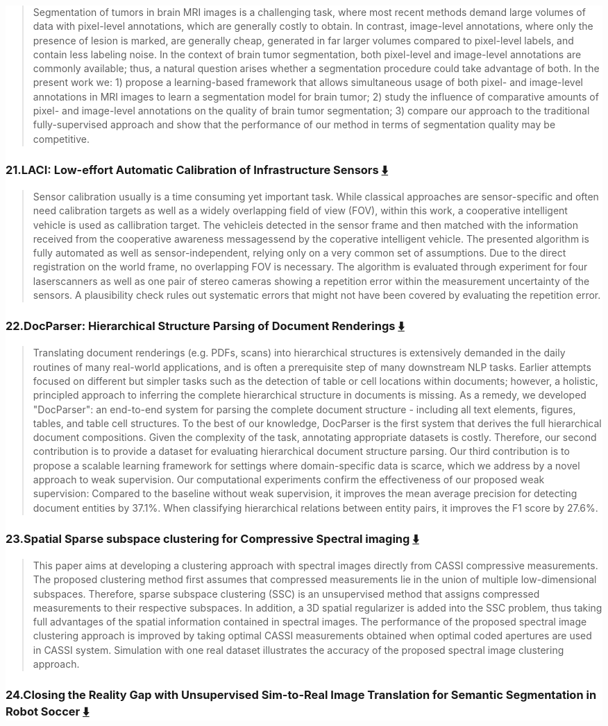 >  Segmentation of tumors in brain MRI images is a challenging task, where most recent methods demand large volumes of data with pixel-level annotations, which are generally costly to obtain. In contrast, image-level annotations, where only the presence of lesion is marked, are generally cheap, generated in far larger volumes compared to pixel-level labels, and contain less labeling noise. In the context of brain tumor segmentation, both pixel-level and image-level annotations are commonly available; thus, a natural question arises whether a segmentation procedure could take advantage of both. In the present work we: 1) propose a learning-based framework that allows simultaneous usage of both pixel- and image-level annotations in MRI images to learn a segmentation model for brain tumor; 2) study the influence of comparative amounts of pixel- and image-level annotations on the quality of brain tumor segmentation; 3) compare our approach to the traditional fully-supervised approach and show that the performance of our method in terms of segmentation quality may be competitive. 
### 21.LACI: Low-effort Automatic Calibration of Infrastructure Sensors  [ :arrow_down: ](https://arxiv.org/pdf/1911.01711.pdf)
>  Sensor calibration usually is a time consuming yet important task. While classical approaches are sensor-specific and often need calibration targets as well as a widely overlapping field of view (FOV), within this work, a cooperative intelligent vehicle is used as callibration target. The vehicleis detected in the sensor frame and then matched with the information received from the cooperative awareness messagessend by the coperative intelligent vehicle. The presented algorithm is fully automated as well as sensor-independent, relying only on a very common set of assumptions. Due to the direct registration on the world frame, no overlapping FOV is necessary. The algorithm is evaluated through experiment for four laserscanners as well as one pair of stereo cameras showing a repetition error within the measurement uncertainty of the sensors. A plausibility check rules out systematic errors that might not have been covered by evaluating the repetition error. 
### 22.DocParser: Hierarchical Structure Parsing of Document Renderings  [ :arrow_down: ](https://arxiv.org/pdf/1911.01702.pdf)
>  Translating document renderings (e.g. PDFs, scans) into hierarchical structures is extensively demanded in the daily routines of many real-world applications, and is often a prerequisite step of many downstream NLP tasks. Earlier attempts focused on different but simpler tasks such as the detection of table or cell locations within documents; however, a holistic, principled approach to inferring the complete hierarchical structure in documents is missing. As a remedy, we developed "DocParser": an end-to-end system for parsing the complete document structure - including all text elements, figures, tables, and table cell structures. To the best of our knowledge, DocParser is the first system that derives the full hierarchical document compositions. Given the complexity of the task, annotating appropriate datasets is costly. Therefore, our second contribution is to provide a dataset for evaluating hierarchical document structure parsing. Our third contribution is to propose a scalable learning framework for settings where domain-specific data is scarce, which we address by a novel approach to weak supervision. Our computational experiments confirm the effectiveness of our proposed weak supervision: Compared to the baseline without weak supervision, it improves the mean average precision for detecting document entities by 37.1%. When classifying hierarchical relations between entity pairs, it improves the F1 score by 27.6%. 
### 23.Spatial Sparse subspace clustering for Compressive Spectral imaging  [ :arrow_down: ](https://arxiv.org/pdf/1911.01671.pdf)
>  This paper aims at developing a clustering approach with spectral images directly from CASSI compressive measurements. The proposed clustering method first assumes that compressed measurements lie in the union of multiple low-dimensional subspaces. Therefore, sparse subspace clustering (SSC) is an unsupervised method that assigns compressed measurements to their respective subspaces. In addition, a 3D spatial regularizer is added into the SSC problem, thus taking full advantages of the spatial information contained in spectral images. The performance of the proposed spectral image clustering approach is improved by taking optimal CASSI measurements obtained when optimal coded apertures are used in CASSI system. Simulation with one real dataset illustrates the accuracy of the proposed spectral image clustering approach. 
### 24.Closing the Reality Gap with Unsupervised Sim-to-Real Image Translation for Semantic Segmentation in Robot Soccer  [ :arrow_down: ](https://arxiv.org/pdf/1911.01529.pdf)